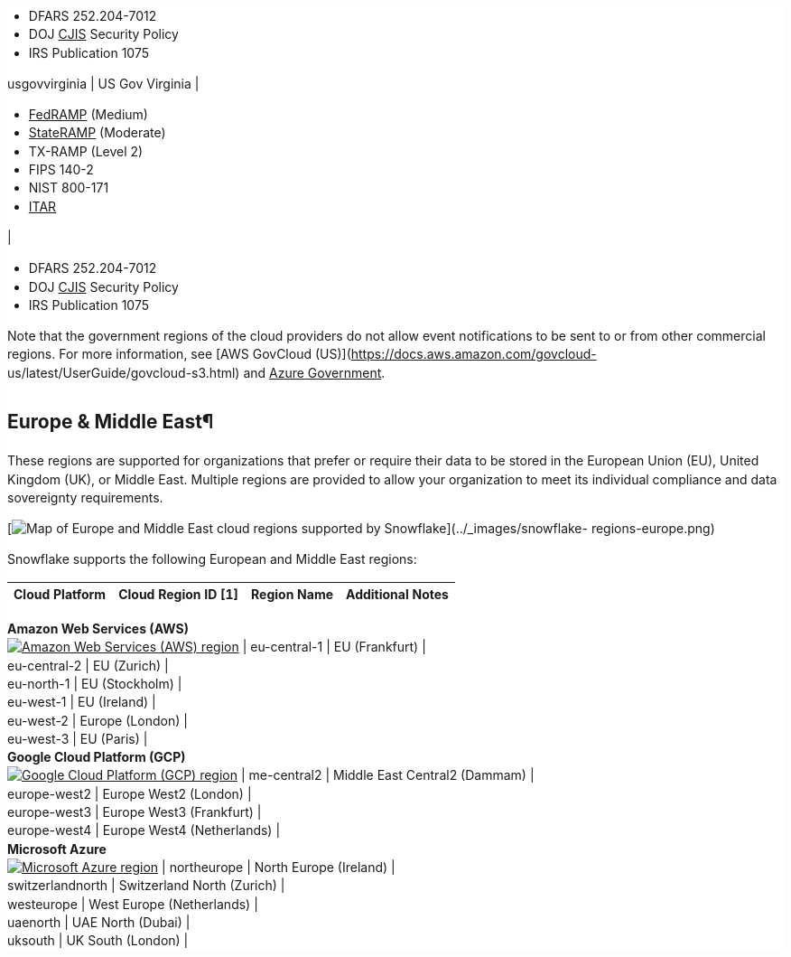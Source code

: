   * DFARS 252.204-7012
  * DOJ [CJIS](cert-cjis) Security Policy
  * IRS Publication 1075

  
usgovvirginia | US Gov Virginia | 

  * [FedRAMP](cert-fedramp) (Medium)
  * [StateRAMP](cert-stateramp) (Moderate)
  * TX-RAMP (Level 2)
  * FIPS 140-2
  * NIST 800-171
  * [ITAR](cert-itar)

|

  * DFARS 252.204-7012
  * DOJ [CJIS](cert-cjis) Security Policy
  * IRS Publication 1075

  
  
Note that the government regions of the cloud providers do not allow event
notifications to be sent to or from other commercial regions. For more
information, see [AWS GovCloud (US)](https://docs.aws.amazon.com/govcloud-
us/latest/UserGuide/govcloud-s3.html) and [Azure
Government](https://learn.microsoft.com/en-us/azure/azure-government/).

## Europe & Middle East¶

These regions are supported for organizations that prefer or require their
data to be stored in the European Union (EU), United Kingdom (UK), or Middle
East. Multiple regions are provided to allow your organization to meet its
individual compliance and data sovereignty requirements.

[![Map of Europe and Middle East cloud regions supported by
Snowflake](../_images/snowflake-regions-europe.png)](../_images/snowflake-
regions-europe.png)

Snowflake supports the following European and Middle East regions:

Cloud Platform | Cloud Region ID [1] | Region Name | Additional Notes  
---|---|---|---  
**Amazon Web Services (AWS)**  
[![Amazon Web Services \(AWS\) region](../_images/pin-aws.png)](../_images/pin-aws.png) | eu-central-1 | EU (Frankfurt) |   
eu-central-2 | EU (Zurich) |   
eu-north-1 | EU (Stockholm) |   
eu-west-1 | EU (Ireland) |   
eu-west-2 | Europe (London) |   
eu-west-3 | EU (Paris) |   
**Google Cloud Platform (GCP)**  
[![Google Cloud Platform \(GCP\) region](../_images/pin-gcp.png)](../_images/pin-gcp.png) | me-central2 | Middle East Central2 (Dammam) |   
europe-west2 | Europe West2 (London) |   
europe-west3 | Europe West3 (Frankfurt) |   
europe-west4 | Europe West4 (Netherlands) |   
**Microsoft Azure**  
[![Microsoft Azure region](../_images/pin-msazure.png)](../_images/pin-msazure.png) | northeurope | North Europe (Ireland) |   
switzerlandnorth | Switzerland North (Zurich) |   
westeurope | West Europe (Netherlands) |   
uaenorth | UAE North (Dubai) |   
uksouth | UK South (London) |   
  